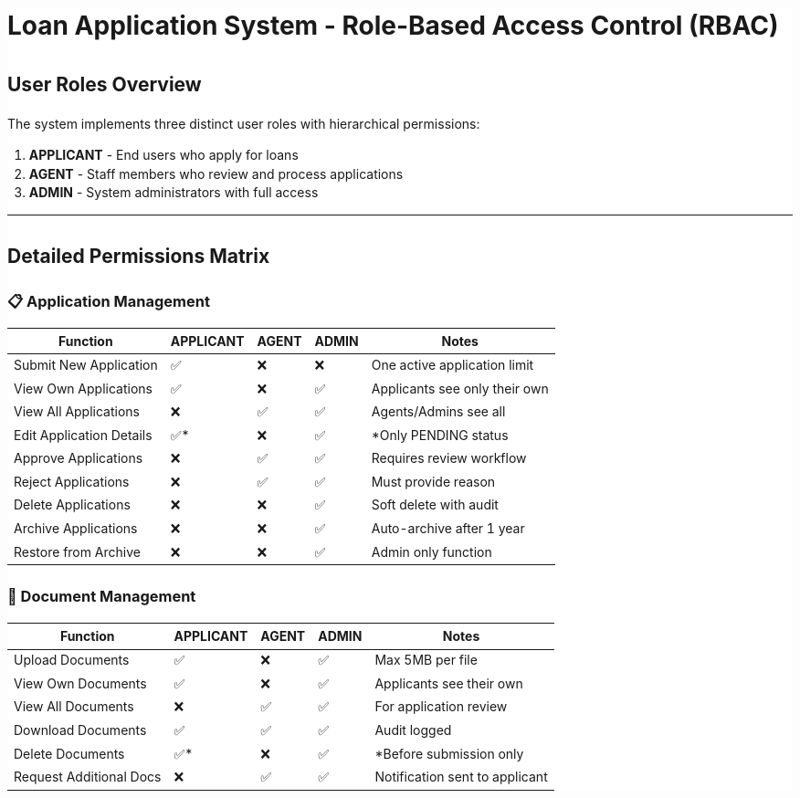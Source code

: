 # Loan Application System - Role-Based Access Control (RBAC)

## User Roles Overview

The system implements three distinct user roles with hierarchical permissions:

1. **APPLICANT** - End users who apply for loans
2. **AGENT** - Staff members who review and process applications  
3. **ADMIN** - System administrators with full access

---

## Detailed Permissions Matrix

### 📋 Application Management

| Function | APPLICANT | AGENT | ADMIN | Notes |
|----------|-----------|-------|-------|-------|
| Submit New Application | ✅ | ❌ | ❌ | One active application limit |
| View Own Applications | ✅ | ❌ | ✅ | Applicants see only their own |
| View All Applications | ❌ | ✅ | ✅ | Agents/Admins see all |
| Edit Application Details | ✅* | ❌ | ✅ | *Only PENDING status |
| Approve Applications | ❌ | ✅ | ✅ | Requires review workflow |
| Reject Applications | ❌ | ✅ | ✅ | Must provide reason |
| Delete Applications | ❌ | ❌ | ✅ | Soft delete with audit |
| Archive Applications | ❌ | ❌ | ✅ | Auto-archive after 1 year |
| Restore from Archive | ❌ | ❌ | ✅ | Admin only function |

### 📁 Document Management

| Function | APPLICANT | AGENT | ADMIN | Notes |
|----------|-----------|-------|-------|-------|
| Upload Documents | ✅ | ❌ | ✅ | Max 5MB per file |
| View Own Documents | ✅ | ❌ | ✅ | Applicants see their own |
| View All Documents | ❌ | ✅ | ✅ | For application review |
| Download Documents | ✅ | ✅ | ✅ | Audit logged |
| Delete Documents | ✅* | ❌ | ✅ | *Before submission only |
| Request Additional Docs | ❌ | ✅ | ✅ | Notification sent to applicant |
